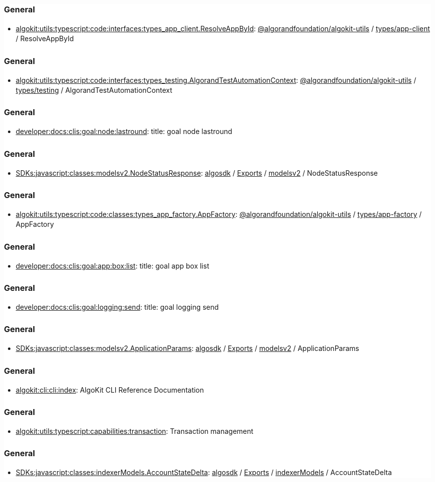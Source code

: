 ### General
- [algokit:utils:typescript:code:interfaces:types_app_client.ResolveAppById](taxonomy/algokit:utils:typescript:code:interfaces:types_app_client.ResolveAppById.md): [@algorandfoundation/algokit-utils](../README.md) / [types/app-client](../modules/types_app_client.md) / ResolveAppById

### General
- [algokit:utils:typescript:code:interfaces:types_testing.AlgorandTestAutomationContext](taxonomy/algokit:utils:typescript:code:interfaces:types_testing.AlgorandTestAutomationContext.md): [@algorandfoundation/algokit-utils](../README.md) / [types/testing](../modules/types_testing.md) / AlgorandTestAutomationContext

### General
- [developer:docs:clis:goal:node:lastround](taxonomy/developer:docs:clis:goal:node:lastround.md): title: goal node lastround

### General
- [SDKs:javascript:classes:modelsv2.NodeStatusResponse](taxonomy/SDKs:javascript:classes:modelsv2.NodeStatusResponse.md): [algosdk](../README.md) / [Exports](../modules.md) / [modelsv2](../modules/modelsv2.md) / NodeStatusResponse

### General
- [algokit:utils:typescript:code:classes:types_app_factory.AppFactory](taxonomy/algokit:utils:typescript:code:classes:types_app_factory.AppFactory.md): [@algorandfoundation/algokit-utils](../README.md) / [types/app-factory](../modules/types_app_factory.md) / AppFactory

### General
- [developer:docs:clis:goal:app:box:list](taxonomy/developer:docs:clis:goal:app:box:list.md): title: goal app box list

### General
- [developer:docs:clis:goal:logging:send](taxonomy/developer:docs:clis:goal:logging:send.md): title: goal logging send

### General
- [SDKs:javascript:classes:modelsv2.ApplicationParams](taxonomy/SDKs:javascript:classes:modelsv2.ApplicationParams.md): [algosdk](../README.md) / [Exports](../modules.md) / [modelsv2](../modules/modelsv2.md) / ApplicationParams

### General
- [algokit:cli:cli:index](taxonomy/algokit:cli:cli:index.md): AlgoKit CLI Reference Documentation

### General
- [algokit:utils:typescript:capabilities:transaction](taxonomy/algokit:utils:typescript:capabilities:transaction.md): Transaction management

### General
- [SDKs:javascript:classes:indexerModels.AccountStateDelta](taxonomy/SDKs:javascript:classes:indexerModels.AccountStateDelta.md): [algosdk](../README.md) / [Exports](../modules.md) / [indexerModels](../modules/indexerModels.md) / AccountStateDelta
